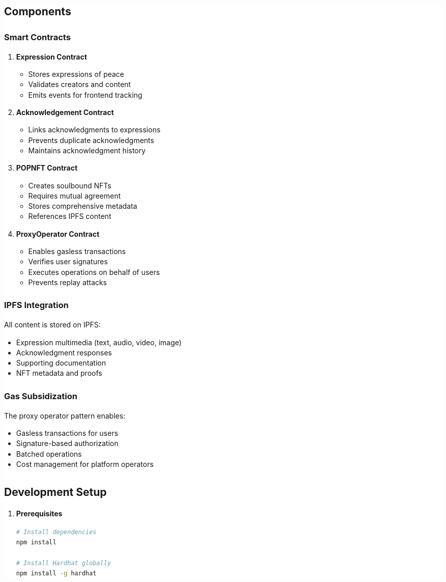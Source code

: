 ## Components

### Smart Contracts

1. **Expression Contract**
   - Stores expressions of peace
   - Validates creators and content
   - Emits events for frontend tracking

2. **Acknowledgement Contract**
   - Links acknowledgments to expressions
   - Prevents duplicate acknowledgments
   - Maintains acknowledgment history

3. **POPNFT Contract**
   - Creates soulbound NFTs
   - Requires mutual agreement
   - Stores comprehensive metadata
   - References IPFS content

4. **ProxyOperator Contract**
   - Enables gasless transactions
   - Verifies user signatures
   - Executes operations on behalf of users
   - Prevents replay attacks

### IPFS Integration

All content is stored on IPFS:
- Expression multimedia (text, audio, video, image)
- Acknowledgment responses
- Supporting documentation
- NFT metadata and proofs

### Gas Subsidization

The proxy operator pattern enables:
- Gasless transactions for users
- Signature-based authorization
- Batched operations
- Cost management for platform operators

## Development Setup

1. **Prerequisites**
   ```bash
   # Install dependencies
   npm install

   # Install Hardhat globally
   npm install -g hardhat
   ```
